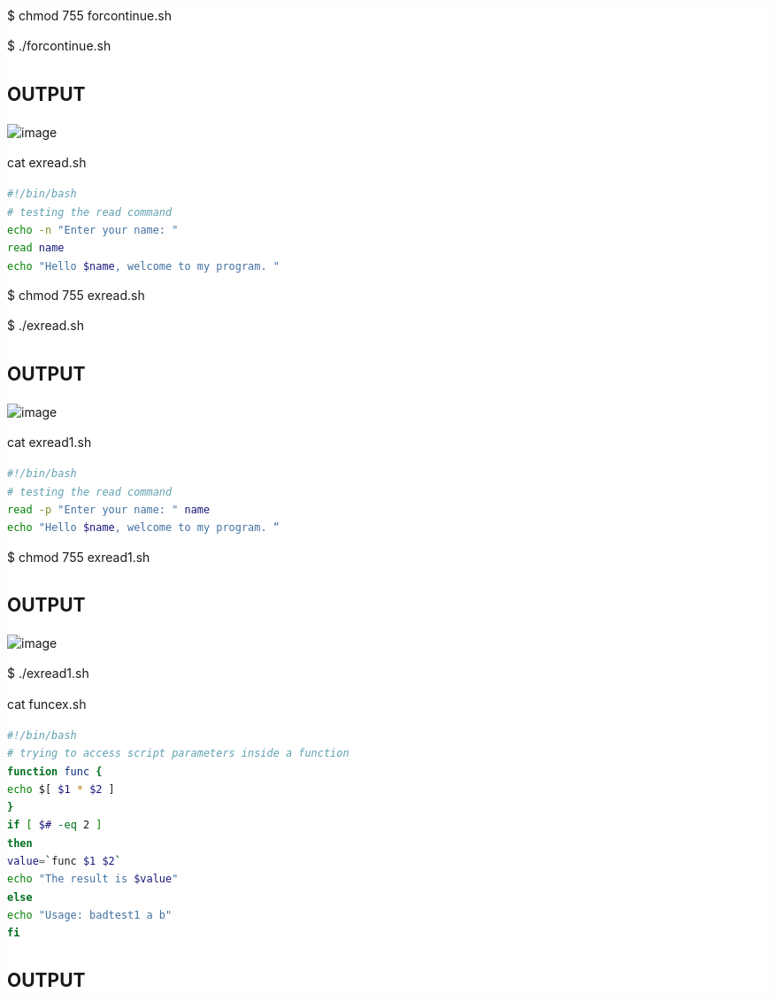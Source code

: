  
$ chmod 755 forcontinue.sh
 
$ ./forcontinue.sh 
## OUTPUT


 ![image](https://github.com/user-attachments/assets/21276545-b28c-4116-ae6b-f8d502deb1d7)

cat exread.sh 
```bash
#!/bin/bash
# testing the read command
echo -n "Enter your name: "
read name
echo "Hello $name, welcome to my program. "
 ```
 
$ chmod 755 exread.sh 
 
$ ./exread.sh 
## OUTPUT


![image](https://github.com/user-attachments/assets/a4107881-cdce-47a5-b877-9b55b76ecdda)


 cat exread1.sh
```bash
#!/bin/bash
# testing the read command
read -p "Enter your name: " name
echo "Hello $name, welcome to my program. “
``` 
$ chmod 755 exread1.sh 

## OUTPUT


![image](https://github.com/user-attachments/assets/ca911418-6b03-4989-bb0a-c20b31cf3edd)


$ ./exread1.sh 
 
cat funcex.sh
```bash
#!/bin/bash
# trying to access script parameters inside a function
function func {
echo $[ $1 * $2 ]
}
if [ $# -eq 2 ]
then
value=`func $1 $2`
echo "The result is $value"
else
echo "Usage: badtest1 a b"
fi
```
## OUTPUT
